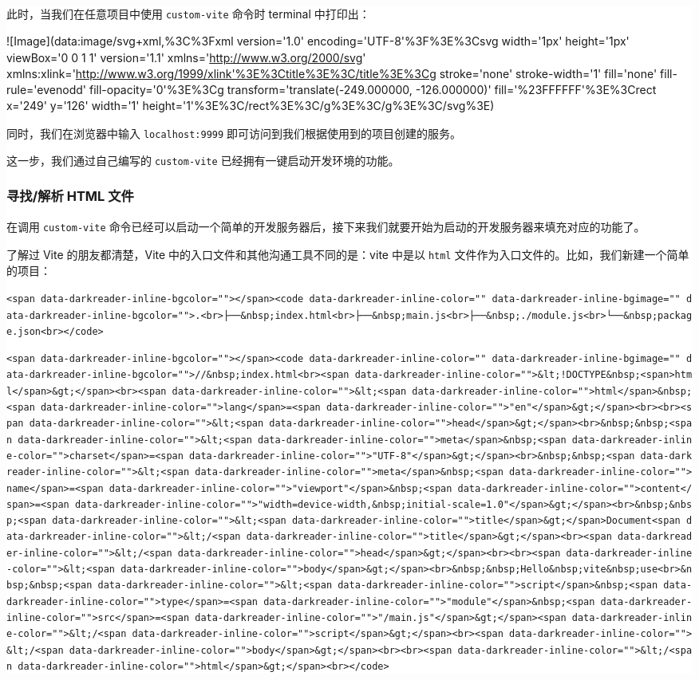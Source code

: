 此时，当我们在任意项目中使用 `custom-vite` 命令时 terminal 中打印出：

![Image](data:image/svg+xml,%3C%3Fxml version='1.0' encoding='UTF-8'%3F%3E%3Csvg width='1px' height='1px' viewBox='0 0 1 1' version='1.1' xmlns='http://www.w3.org/2000/svg' xmlns:xlink='http://www.w3.org/1999/xlink'%3E%3Ctitle%3E%3C/title%3E%3Cg stroke='none' stroke-width='1' fill='none' fill-rule='evenodd' fill-opacity='0'%3E%3Cg transform='translate(-249.000000, -126.000000)' fill='%23FFFFFF'%3E%3Crect x='249' y='126' width='1' height='1'%3E%3C/rect%3E%3C/g%3E%3C/g%3E%3C/svg%3E)

  

同时，我们在浏览器中输入 `localhost:9999` 即可访问到我们根据使用到的项目创建的服务。

这一步，我们通过自己编写的 `custom-vite` 已经拥有一键启动开发环境的功能。

### 寻找/解析 HTML 文件

在调用 `custom-vite` 命令已经可以启动一个简单的开发服务器后，接下来我们就要开始为启动的开发服务器来填充对应的功能了。

了解过 Vite 的朋友都清楚，Vite 中的入口文件和其他沟通工具不同的是：vite 中是以 `html` 文件作为入口文件的。比如，我们新建一个简单的项目：

```
<span data-darkreader-inline-bgcolor=""></span><code data-darkreader-inline-color="" data-darkreader-inline-bgimage="" data-darkreader-inline-bgcolor="">.<br>├──&nbsp;index.html<br>├──&nbsp;main.js<br>├──&nbsp;./module.js<br>└──&nbsp;package.json<br></code>
```

```
<span data-darkreader-inline-bgcolor=""></span><code data-darkreader-inline-color="" data-darkreader-inline-bgimage="" data-darkreader-inline-bgcolor="">//&nbsp;index.html<br><span data-darkreader-inline-color="">&lt;!DOCTYPE&nbsp;<span>html</span>&gt;</span><br><span data-darkreader-inline-color="">&lt;<span data-darkreader-inline-color="">html</span>&nbsp;<span data-darkreader-inline-color="">lang</span>=<span data-darkreader-inline-color="">"en"</span>&gt;</span><br><br><span data-darkreader-inline-color="">&lt;<span data-darkreader-inline-color="">head</span>&gt;</span><br>&nbsp;&nbsp;<span data-darkreader-inline-color="">&lt;<span data-darkreader-inline-color="">meta</span>&nbsp;<span data-darkreader-inline-color="">charset</span>=<span data-darkreader-inline-color="">"UTF-8"</span>&gt;</span><br>&nbsp;&nbsp;<span data-darkreader-inline-color="">&lt;<span data-darkreader-inline-color="">meta</span>&nbsp;<span data-darkreader-inline-color="">name</span>=<span data-darkreader-inline-color="">"viewport"</span>&nbsp;<span data-darkreader-inline-color="">content</span>=<span data-darkreader-inline-color="">"width=device-width,&nbsp;initial-scale=1.0"</span>&gt;</span><br>&nbsp;&nbsp;<span data-darkreader-inline-color="">&lt;<span data-darkreader-inline-color="">title</span>&gt;</span>Document<span data-darkreader-inline-color="">&lt;/<span data-darkreader-inline-color="">title</span>&gt;</span><br><span data-darkreader-inline-color="">&lt;/<span data-darkreader-inline-color="">head</span>&gt;</span><br><br><span data-darkreader-inline-color="">&lt;<span data-darkreader-inline-color="">body</span>&gt;</span><br>&nbsp;&nbsp;Hello&nbsp;vite&nbsp;use<br>&nbsp;&nbsp;<span data-darkreader-inline-color="">&lt;<span data-darkreader-inline-color="">script</span>&nbsp;<span data-darkreader-inline-color="">type</span>=<span data-darkreader-inline-color="">"module"</span>&nbsp;<span data-darkreader-inline-color="">src</span>=<span data-darkreader-inline-color="">"/main.js"</span>&gt;</span><span data-darkreader-inline-color="">&lt;/<span data-darkreader-inline-color="">script</span>&gt;</span><br><span data-darkreader-inline-color="">&lt;/<span data-darkreader-inline-color="">body</span>&gt;</span><br><br><span data-darkreader-inline-color="">&lt;/<span data-darkreader-inline-color="">html</span>&gt;</span><br></code>
```

```
```